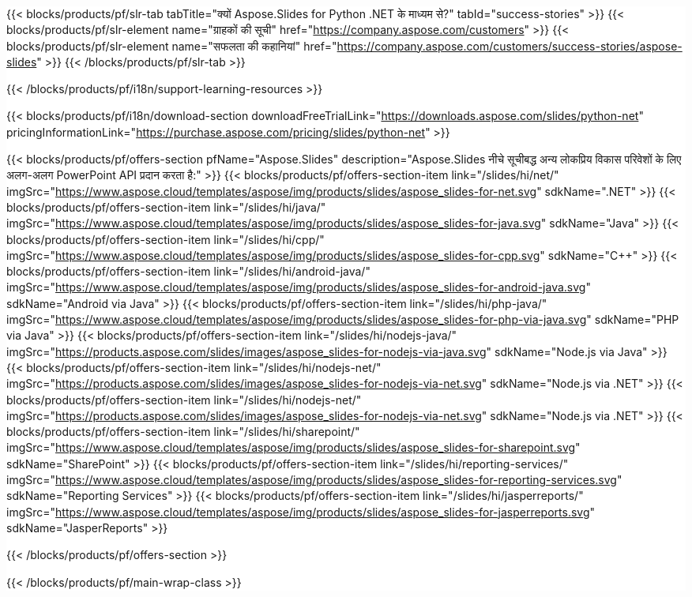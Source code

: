 {{< blocks/products/pf/slr-tab tabTitle="क्यों Aspose.Slides for Python .NET के माध्यम से?" tabId="success-stories" >}}
{{< blocks/products/pf/slr-element name="ग्राहकों की सूची" href="https://company.aspose.com/customers" >}}
{{< blocks/products/pf/slr-element name="सफलता की कहानियां" href="https://company.aspose.com/customers/success-stories/aspose-slides" >}}
{{< /blocks/products/pf/slr-tab >}}

{{< /blocks/products/pf/i18n/support-learning-resources >}}

{{< blocks/products/pf/i18n/download-section downloadFreeTrialLink="https://downloads.aspose.com/slides/python-net" pricingInformationLink="https://purchase.aspose.com/pricing/slides/python-net" >}}

{{< blocks/products/pf/offers-section pfName="Aspose.Slides" description="Aspose.Slides नीचे सूचीबद्ध अन्य लोकप्रिय विकास परिवेशों के लिए अलग-अलग PowerPoint API प्रदान करता है:" >}}
    {{< blocks/products/pf/offers-section-item link="/slides/hi/net/" imgSrc="https://www.aspose.cloud/templates/aspose/img/products/slides/aspose_slides-for-net.svg" sdkName=".NET" >}}
    {{< blocks/products/pf/offers-section-item link="/slides/hi/java/" imgSrc="https://www.aspose.cloud/templates/aspose/img/products/slides/aspose_slides-for-java.svg" sdkName="Java" >}}
    {{< blocks/products/pf/offers-section-item link="/slides/hi/cpp/" imgSrc="https://www.aspose.cloud/templates/aspose/img/products/slides/aspose_slides-for-cpp.svg" sdkName="C++" >}}
    {{< blocks/products/pf/offers-section-item link="/slides/hi/android-java/" imgSrc="https://www.aspose.cloud/templates/aspose/img/products/slides/aspose_slides-for-android-java.svg" sdkName="Android via Java" >}}
    {{< blocks/products/pf/offers-section-item link="/slides/hi/php-java/" imgSrc="https://www.aspose.cloud/templates/aspose/img/products/slides/aspose_slides-for-php-via-java.svg" sdkName="PHP via Java" >}}
    {{< blocks/products/pf/offers-section-item link="/slides/hi/nodejs-java/" imgSrc="https://products.aspose.com/slides/images/aspose_slides-for-nodejs-via-java.svg" sdkName="Node.js via Java" >}}
    {{< blocks/products/pf/offers-section-item link="/slides/hi/nodejs-net/" imgSrc="https://products.aspose.com/slides/images/aspose_slides-for-nodejs-via-net.svg" sdkName="Node.js via .NET" >}}
    {{< blocks/products/pf/offers-section-item link="/slides/hi/nodejs-net/" imgSrc="https://products.aspose.com/slides/images/aspose_slides-for-nodejs-via-net.svg" sdkName="Node.js via .NET" >}}
    {{< blocks/products/pf/offers-section-item link="/slides/hi/sharepoint/" imgSrc="https://www.aspose.cloud/templates/aspose/img/products/slides/aspose_slides-for-sharepoint.svg" sdkName="SharePoint" >}}
    {{< blocks/products/pf/offers-section-item link="/slides/hi/reporting-services/" imgSrc="https://www.aspose.cloud/templates/aspose/img/products/slides/aspose_slides-for-reporting-services.svg" sdkName="Reporting Services" >}}
    {{< blocks/products/pf/offers-section-item link="/slides/hi/jasperreports/" imgSrc="https://www.aspose.cloud/templates/aspose/img/products/slides/aspose_slides-for-jasperreports.svg" sdkName="JasperReports" >}}

{{< /blocks/products/pf/offers-section >}}

{{< /blocks/products/pf/main-wrap-class >}}

